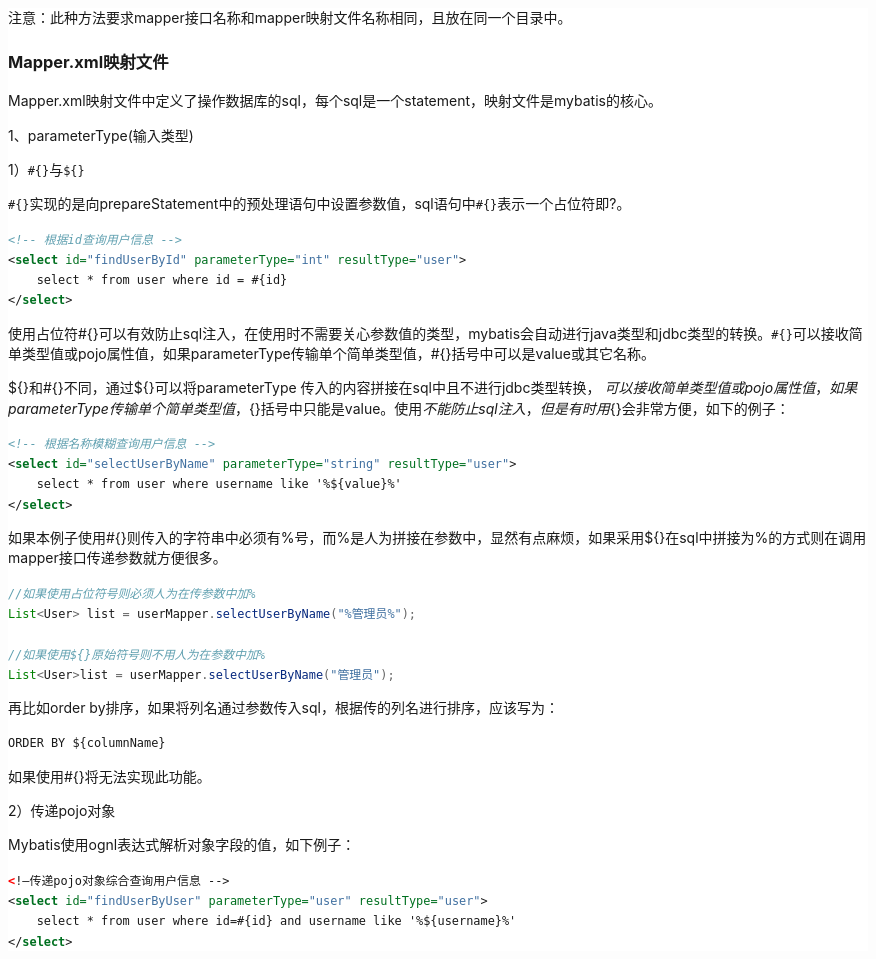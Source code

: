 注意：此种方法要求mapper接口名称和mapper映射文件名称相同，且放在同一个目录中。

### Mapper.xml映射文件

Mapper.xml映射文件中定义了操作数据库的sql，每个sql是一个statement，映射文件是mybatis的核心。

1、parameterType(输入类型)

1）`#{}`与`${}`

`#{}`实现的是向prepareStatement中的预处理语句中设置参数值，sql语句中`#{}`表示一个占位符即?。

~~~xml
<!-- 根据id查询用户信息 -->
<select id="findUserById" parameterType="int" resultType="user">
	select * from user where id = #{id}
</select>
~~~

使用占位符#{}可以有效防止sql注入，在使用时不需要关心参数值的类型，mybatis会自动进行java类型和jdbc类型的转换。`#{}`可以接收简单类型值或pojo属性值，如果parameterType传输单个简单类型值，#{}括号中可以是value或其它名称。

${}和#{}不同，通过${}可以将parameterType 传入的内容拼接在sql中且不进行jdbc类型转换， ${}可以接收简单类型值或pojo属性值，如果parameterType传输单个简单类型值，${}括号中只能是value。使用${}不能防止sql注入，但是有时用${}会非常方便，如下的例子：

~~~xml
<!-- 根据名称模糊查询用户信息 -->
<select id="selectUserByName" parameterType="string" resultType="user">
	select * from user where username like '%${value}%'
</select>
~~~

如果本例子使用#{}则传入的字符串中必须有%号，而%是人为拼接在参数中，显然有点麻烦，如果采用${}在sql中拼接为%的方式则在调用mapper接口传递参数就方便很多。

~~~java
//如果使用占位符号则必须人为在传参数中加%
List<User> list = userMapper.selectUserByName("%管理员%");

//如果使用${}原始符号则不用人为在参数中加%
List<User>list = userMapper.selectUserByName("管理员");
~~~

再比如order by排序，如果将列名通过参数传入sql，根据传的列名进行排序，应该写为：

~~~xml
ORDER BY ${columnName}
~~~

如果使用#{}将无法实现此功能。

2）传递pojo对象

Mybatis使用ognl表达式解析对象字段的值，如下例子：

~~~xml
<!—传递pojo对象综合查询用户信息 -->
<select id="findUserByUser" parameterType="user" resultType="user">
	select * from user where id=#{id} and username like '%${username}%'
</select>
~~~
